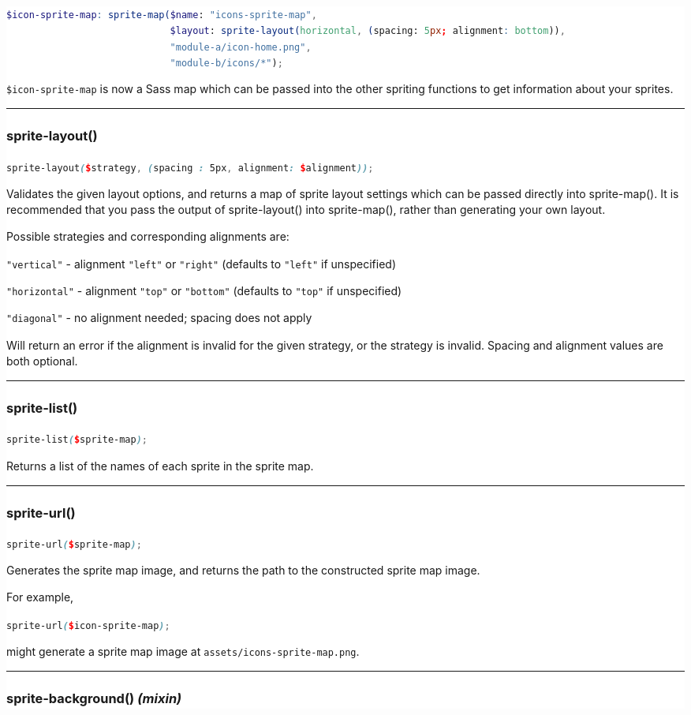 ```scss
$icon-sprite-map: sprite-map($name: "icons-sprite-map",
                             $layout: sprite-layout(horizontal, (spacing: 5px; alignment: bottom)),
                             "module-a/icon-home.png",
                             "module-b/icons/*");
```

`$icon-sprite-map` is now a Sass map which can be passed into the other spriting functions to get information about your sprites.

---
### sprite-layout()

```scss
sprite-layout($strategy, (spacing : 5px, alignment: $alignment));
```

Validates the given layout options, and returns a map of sprite layout settings which can be passed directly into sprite-map(). It is recommended that you pass the output of sprite-layout() into sprite-map(), rather than generating your own layout.

Possible strategies and corresponding alignments are:

`"vertical"` - alignment `"left"` or `"right"` (defaults to `"left"` if unspecified)

`"horizontal"` - alignment `"top"` or `"bottom"` (defaults to `"top"` if unspecified)

`"diagonal"` - no alignment needed; spacing does not apply

Will return an error if the alignment is invalid for the given strategy, or the strategy is invalid. Spacing and alignment values are both optional.

---
### sprite-list()

```scss
sprite-list($sprite-map);
```

Returns a list of the names of each sprite in the sprite map.

---
### sprite-url()

```scss
sprite-url($sprite-map);
```

Generates the sprite map image, and returns the path to the constructed sprite map image.

For example,

```scss
sprite-url($icon-sprite-map);
```

might generate a sprite map image at `assets/icons-sprite-map.png`.

---
### sprite-background() *(mixin)*
